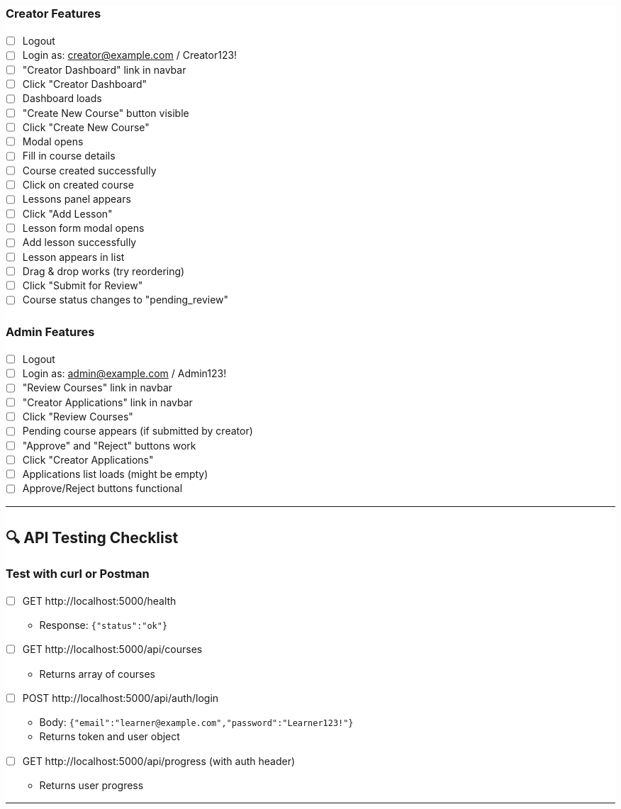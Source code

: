 ### Creator Features
- [ ] Logout
- [ ] Login as: creator@example.com / Creator123!
- [ ] "Creator Dashboard" link in navbar
- [ ] Click "Creator Dashboard"
- [ ] Dashboard loads
- [ ] "Create New Course" button visible
- [ ] Click "Create New Course"
- [ ] Modal opens
- [ ] Fill in course details
- [ ] Course created successfully
- [ ] Click on created course
- [ ] Lessons panel appears
- [ ] Click "Add Lesson"
- [ ] Lesson form modal opens
- [ ] Add lesson successfully
- [ ] Lesson appears in list
- [ ] Drag & drop works (try reordering)
- [ ] Click "Submit for Review"
- [ ] Course status changes to "pending_review"

### Admin Features
- [ ] Logout
- [ ] Login as: admin@example.com / Admin123!
- [ ] "Review Courses" link in navbar
- [ ] "Creator Applications" link in navbar
- [ ] Click "Review Courses"
- [ ] Pending course appears (if submitted by creator)
- [ ] "Approve" and "Reject" buttons work
- [ ] Click "Creator Applications"
- [ ] Applications list loads (might be empty)
- [ ] Approve/Reject buttons functional

---

## 🔍 API Testing Checklist

### Test with curl or Postman

- [ ] GET http://localhost:5000/health
  - Response: `{"status":"ok"}`
  
- [ ] GET http://localhost:5000/api/courses
  - Returns array of courses
  
- [ ] POST http://localhost:5000/api/auth/login
  - Body: `{"email":"learner@example.com","password":"Learner123!"}`
  - Returns token and user object
  
- [ ] GET http://localhost:5000/api/progress (with auth header)
  - Returns user progress

---